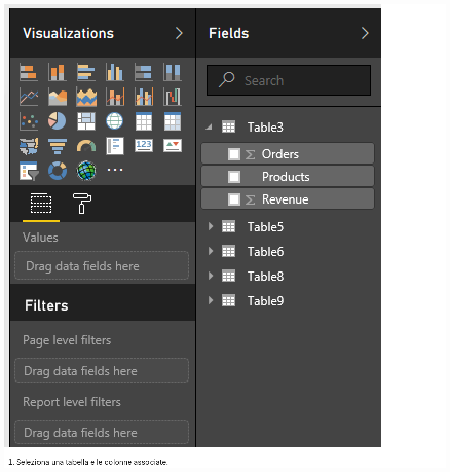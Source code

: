   ![Schermata che mostra il set di dati pubblicato selezionato con l’elenco delle tabelle come Campi.](assets/formatted-tables.png)

1. Seleziona una tabella e le colonne associate.

